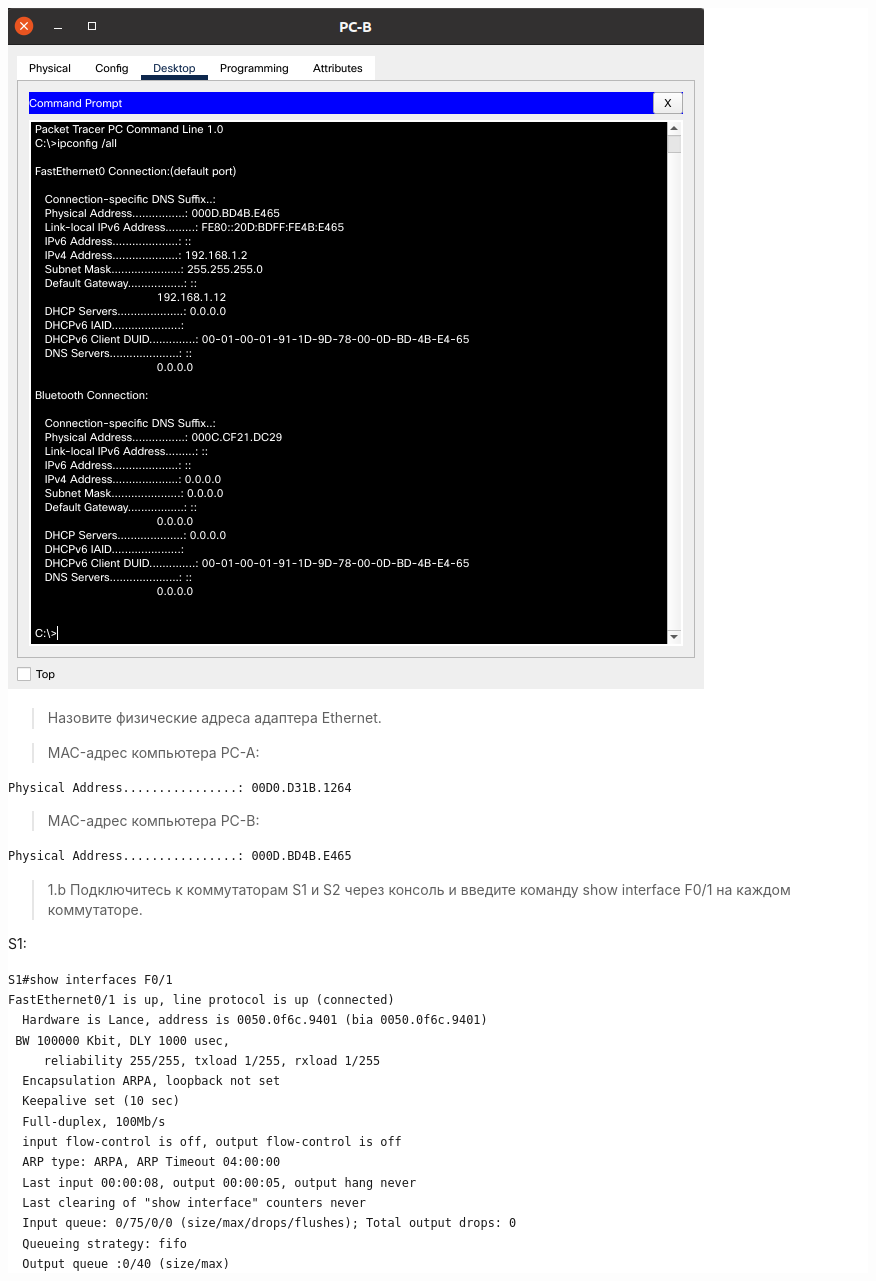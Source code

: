 ![](images/04_pc-b_ipconfig.png)

> Назовите физические адреса адаптера Ethernet.

> MAC-адрес компьютера PC-A:

`Physical Address................: 00D0.D31B.1264`

> MAC-адрес компьютера PC-B:

`Physical Address................: 000D.BD4B.E465`

> 1.b Подключитесь к коммутаторам S1 и S2 через консоль и введите команду show interface F0/1 на каждом коммутаторе.

S1:

```shell
S1#show interfaces F0/1
FastEthernet0/1 is up, line protocol is up (connected)
  Hardware is Lance, address is 0050.0f6c.9401 (bia 0050.0f6c.9401)
 BW 100000 Kbit, DLY 1000 usec,
     reliability 255/255, txload 1/255, rxload 1/255
  Encapsulation ARPA, loopback not set
  Keepalive set (10 sec)
  Full-duplex, 100Mb/s
  input flow-control is off, output flow-control is off
  ARP type: ARPA, ARP Timeout 04:00:00
  Last input 00:00:08, output 00:00:05, output hang never
  Last clearing of "show interface" counters never
  Input queue: 0/75/0/0 (size/max/drops/flushes); Total output drops: 0
  Queueing strategy: fifo
  Output queue :0/40 (size/max)
```